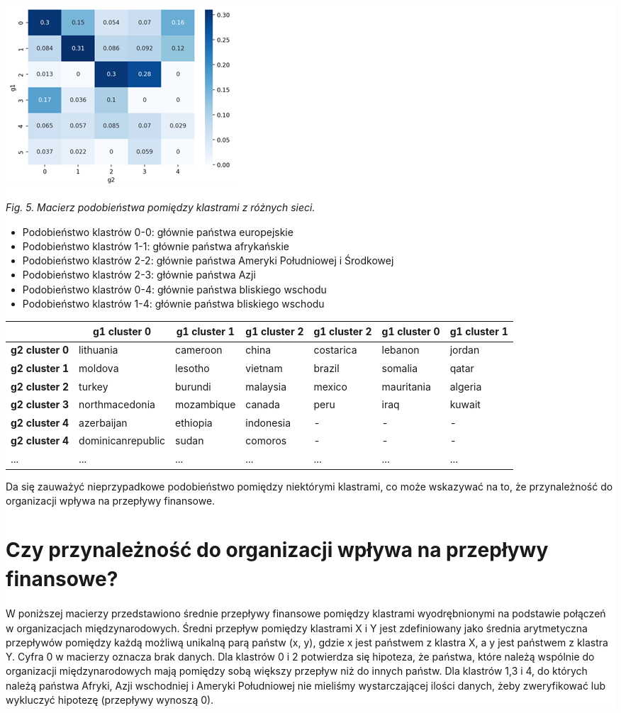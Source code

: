 ![Fig.5](img/fig_5.png)

*Fig. 5. Macierz podobieństwa pomiędzy klastrami z różnych sieci.*

- Podobieństwo klastrów 0-0: głównie państwa europejskie
- Podobieństwo klastrów 1-1: głównie państwa afrykańskie
- Podobieństwo klastrów 2-2: głównie państwa Ameryki Południowej i Środkowej
- Podobieństwo klastrów 2-3: głównie państwa Azji
- Podobieństwo klastrów 0-4: głównie państwa bliskiego wschodu
- Podobieństwo klastrów 1-4: głównie państwa bliskiego wschodu


|          | g1 cluster 0 | g1 cluster 1 | g1 cluster 2 | g1 cluster 2 | g1 cluster 0 | g1 cluster 1 |
|----------|--------------|--------------|--------------|--------------|--------------|--------------|
| **g2 cluster 0** | lithuania    | cameroon     | china        | costarica    | lebanon      | jordan       |
| **g2 cluster 1** | moldova      | lesotho      | vietnam      | brazil       | somalia      | qatar        |
| **g2 cluster 2** | turkey       | burundi      | malaysia     | mexico       | mauritania   | algeria      |
| **g2 cluster 3** | northmacedonia| mozambique   | canada       | peru         | iraq         | kuwait       |
| **g2 cluster 4** | azerbaijan   | ethiopia     | indonesia    | -            | -            | -            |
| **g2 cluster 4** | dominicanrepublic| sudan      | comoros      | -            | -            | -            |
| ...      | ...          | ...          | ...          | ...          | ...          | ...          |

Da się zauważyć nieprzypadkowe podobieństwo pomiędzy niektórymi klastrami, co może wskazywać na to, że przynależność do organizacji wpływa na przepływy finansowe.



# Czy przynależność do organizacji wpływa na przepływy finansowe?

W poniższej macierzy przedstawiono średnie przepływy finansowe pomiędzy klastrami wyodrębnionymi na podstawie połączeń w organizacjach międzynarodowych. Średni przepływ pomiędzy klastrami X i Y jest zdefiniowany jako średnia arytmetyczna przepływów pomiędzy każdą możliwą unikalną parą państw (x, y), gdzie x jest państwem z klastra X, a y jest państwem z klastra Y. Cyfra 0 w macierzy oznacza brak danych. Dla klastrów 0 i 2 potwierdza się hipoteza, że państwa, które należą wspólnie do organizacji międzynarodowych mają pomiędzy sobą większy przepływ niż do innych państw. Dla klastrów 1,3 i 4, do których należą państwa Afryki, Azji wschodniej i Ameryki Południowej nie mieliśmy wystarczającej ilości danych, żeby zweryfikować lub wykluczyć hipotezę (przepływy wynoszą 0).
